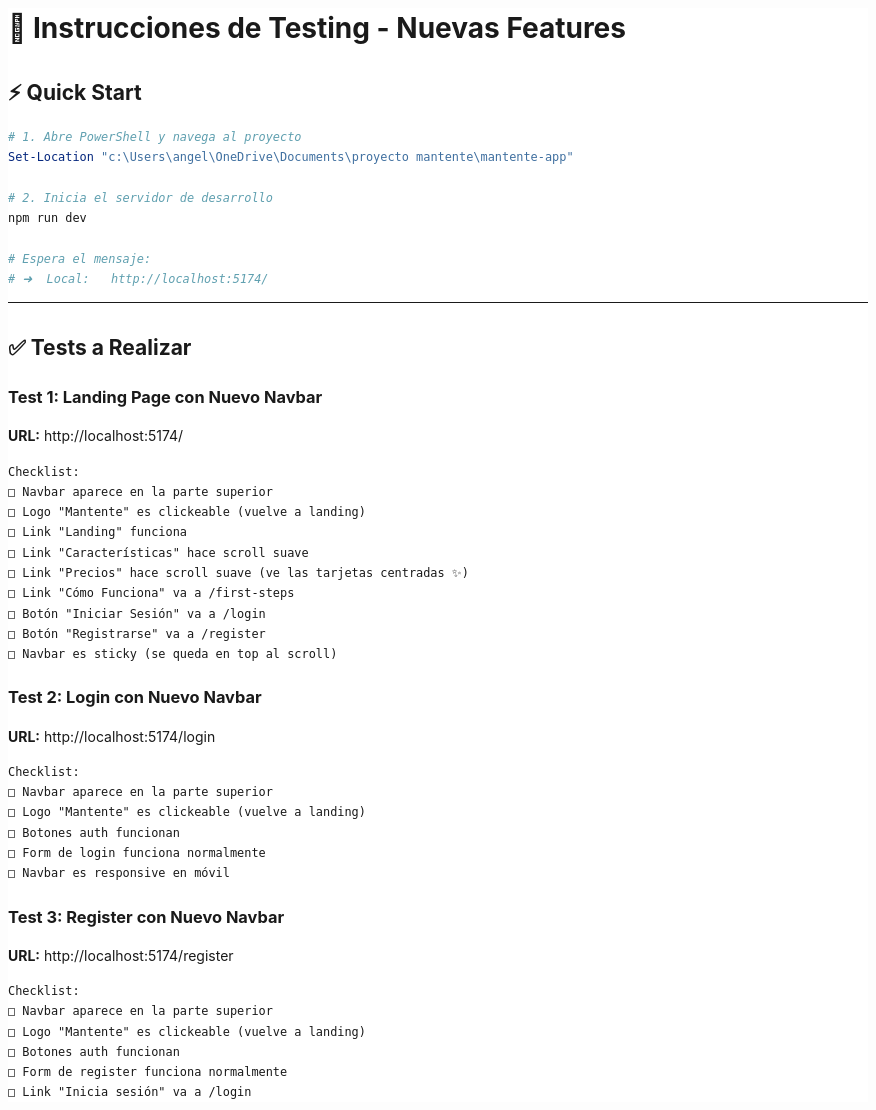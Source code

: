 # 🚀 Instrucciones de Testing - Nuevas Features

## ⚡ Quick Start

```powershell
# 1. Abre PowerShell y navega al proyecto
Set-Location "c:\Users\angel\OneDrive\Documents\proyecto mantente\mantente-app"

# 2. Inicia el servidor de desarrollo
npm run dev

# Espera el mensaje:
# ➜  Local:   http://localhost:5174/
```

---

## ✅ Tests a Realizar

### Test 1: Landing Page con Nuevo Navbar
**URL:** http://localhost:5174/

```
Checklist:
□ Navbar aparece en la parte superior
□ Logo "Mantente" es clickeable (vuelve a landing)
□ Link "Landing" funciona
□ Link "Características" hace scroll suave
□ Link "Precios" hace scroll suave (ve las tarjetas centradas ✨)
□ Link "Cómo Funciona" va a /first-steps
□ Botón "Iniciar Sesión" va a /login
□ Botón "Registrarse" va a /register
□ Navbar es sticky (se queda en top al scroll)
```

### Test 2: Login con Nuevo Navbar
**URL:** http://localhost:5174/login

```
Checklist:
□ Navbar aparece en la parte superior
□ Logo "Mantente" es clickeable (vuelve a landing)
□ Botones auth funcionan
□ Form de login funciona normalmente
□ Navbar es responsive en móvil
```

### Test 3: Register con Nuevo Navbar
**URL:** http://localhost:5174/register

```
Checklist:
□ Navbar aparece en la parte superior
□ Logo "Mantente" es clickeable (vuelve a landing)
□ Botones auth funcionan
□ Form de register funciona normalmente
□ Link "Inicia sesión" va a /login
```
